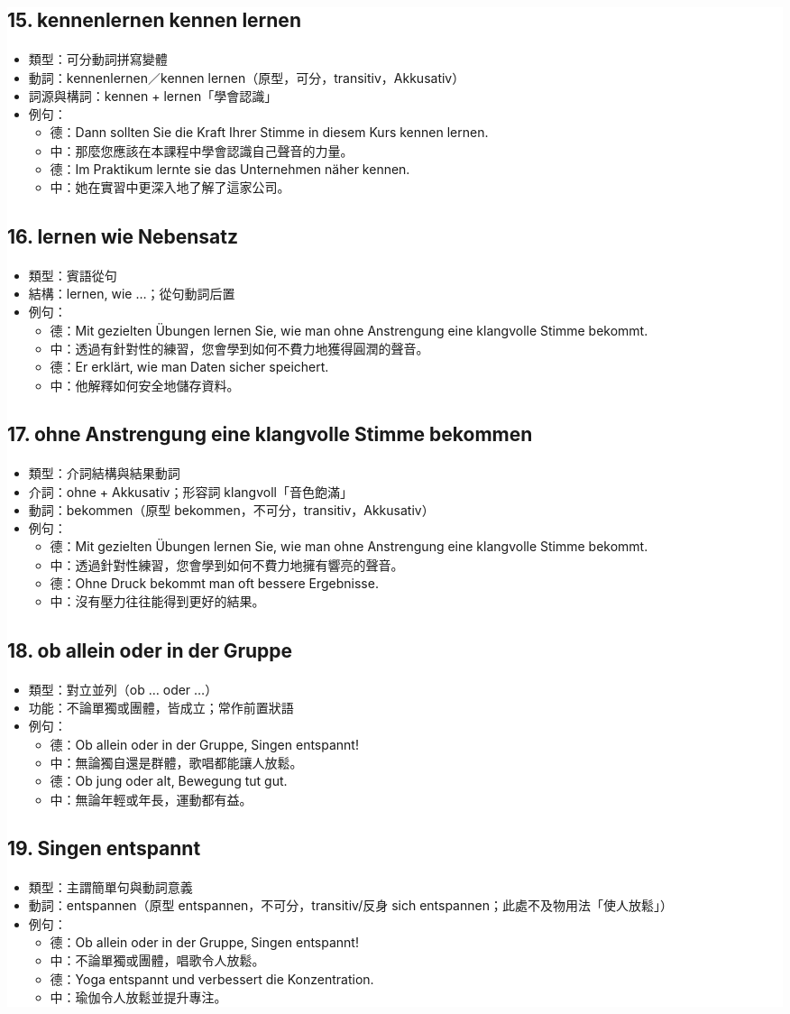 ## 15. kennenlernen kennen lernen

- 類型：可分動詞拼寫變體
- 動詞：kennenlernen／kennen lernen（原型，可分，transitiv，Akkusativ）
- 詞源與構詞：kennen + lernen「學會認識」
- 例句：
  - 德：Dann sollten Sie die Kraft Ihrer Stimme in diesem Kurs kennen lernen.
  - 中：那麼您應該在本課程中學會認識自己聲音的力量。
  - 德：Im Praktikum lernte sie das Unternehmen näher kennen.
  - 中：她在實習中更深入地了解了這家公司。

## 16. lernen wie Nebensatz

- 類型：賓語從句
- 結構：lernen, wie …；從句動詞后置
- 例句：
  - 德：Mit gezielten Übungen lernen Sie, wie man ohne Anstrengung eine klangvolle Stimme bekommt.
  - 中：透過有針對性的練習，您會學到如何不費力地獲得圓潤的聲音。
  - 德：Er erklärt, wie man Daten sicher speichert.
  - 中：他解釋如何安全地儲存資料。

## 17. ohne Anstrengung eine klangvolle Stimme bekommen

- 類型：介詞結構與結果動詞
- 介詞：ohne + Akkusativ；形容詞 klangvoll「音色飽滿」
- 動詞：bekommen（原型 bekommen，不可分，transitiv，Akkusativ）
- 例句：
  - 德：Mit gezielten Übungen lernen Sie, wie man ohne Anstrengung eine klangvolle Stimme bekommt.
  - 中：透過針對性練習，您會學到如何不費力地擁有響亮的聲音。
  - 德：Ohne Druck bekommt man oft bessere Ergebnisse.
  - 中：沒有壓力往往能得到更好的結果。

## 18. ob allein oder in der Gruppe

- 類型：對立並列（ob … oder …）
- 功能：不論單獨或團體，皆成立；常作前置狀語
- 例句：
  - 德：Ob allein oder in der Gruppe, Singen entspannt!
  - 中：無論獨自還是群體，歌唱都能讓人放鬆。
  - 德：Ob jung oder alt, Bewegung tut gut.
  - 中：無論年輕或年長，運動都有益。

## 19. Singen entspannt

- 類型：主謂簡單句與動詞意義
- 動詞：entspannen（原型 entspannen，不可分，transitiv/反身 sich entspannen；此處不及物用法「使人放鬆」）
- 例句：
  - 德：Ob allein oder in der Gruppe, Singen entspannt!
  - 中：不論單獨或團體，唱歌令人放鬆。
  - 德：Yoga entspannt und verbessert die Konzentration.
  - 中：瑜伽令人放鬆並提升專注。

